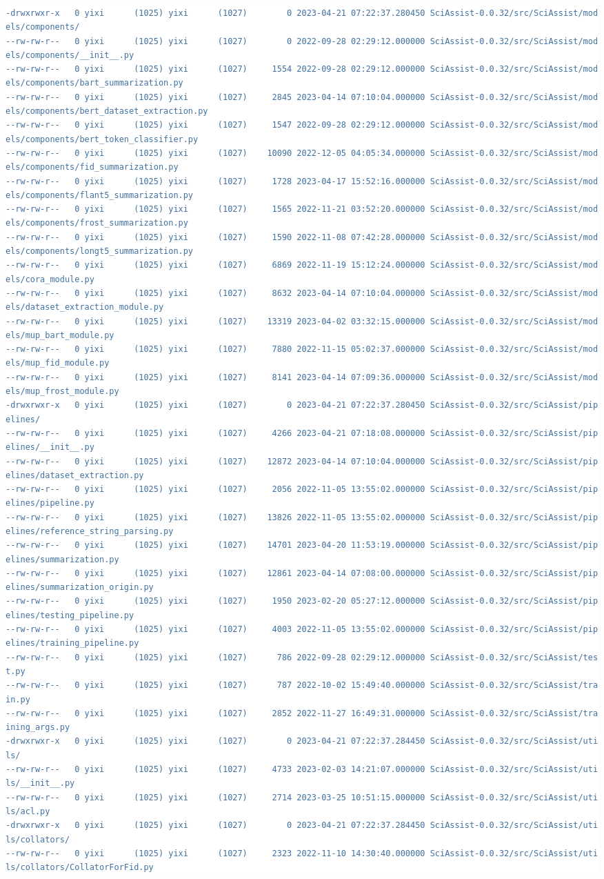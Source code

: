 ```diff
-drwxrwxr-x   0 yixi      (1025) yixi      (1027)        0 2023-04-21 07:22:37.280450 SciAssist-0.0.32/src/SciAssist/models/components/
--rw-rw-r--   0 yixi      (1025) yixi      (1027)        0 2022-09-28 02:29:12.000000 SciAssist-0.0.32/src/SciAssist/models/components/__init__.py
--rw-rw-r--   0 yixi      (1025) yixi      (1027)     1554 2022-09-28 02:29:12.000000 SciAssist-0.0.32/src/SciAssist/models/components/bart_summarization.py
--rw-rw-r--   0 yixi      (1025) yixi      (1027)     2845 2023-04-14 07:10:04.000000 SciAssist-0.0.32/src/SciAssist/models/components/bert_dataset_extraction.py
--rw-rw-r--   0 yixi      (1025) yixi      (1027)     1547 2022-09-28 02:29:12.000000 SciAssist-0.0.32/src/SciAssist/models/components/bert_token_classifier.py
--rw-rw-r--   0 yixi      (1025) yixi      (1027)    10090 2022-12-05 04:05:34.000000 SciAssist-0.0.32/src/SciAssist/models/components/fid_summarization.py
--rw-rw-r--   0 yixi      (1025) yixi      (1027)     1728 2023-04-17 15:52:16.000000 SciAssist-0.0.32/src/SciAssist/models/components/flant5_summarization.py
--rw-rw-r--   0 yixi      (1025) yixi      (1027)     1565 2022-11-21 03:52:20.000000 SciAssist-0.0.32/src/SciAssist/models/components/frost_summarization.py
--rw-rw-r--   0 yixi      (1025) yixi      (1027)     1590 2022-11-08 07:42:28.000000 SciAssist-0.0.32/src/SciAssist/models/components/longt5_summarization.py
--rw-rw-r--   0 yixi      (1025) yixi      (1027)     6869 2022-11-19 15:12:24.000000 SciAssist-0.0.32/src/SciAssist/models/cora_module.py
--rw-rw-r--   0 yixi      (1025) yixi      (1027)     8632 2023-04-14 07:10:04.000000 SciAssist-0.0.32/src/SciAssist/models/dataset_extraction_module.py
--rw-rw-r--   0 yixi      (1025) yixi      (1027)    13319 2023-04-02 03:32:15.000000 SciAssist-0.0.32/src/SciAssist/models/mup_bart_module.py
--rw-rw-r--   0 yixi      (1025) yixi      (1027)     7880 2022-11-15 05:02:37.000000 SciAssist-0.0.32/src/SciAssist/models/mup_fid_module.py
--rw-rw-r--   0 yixi      (1025) yixi      (1027)     8141 2023-04-14 07:09:36.000000 SciAssist-0.0.32/src/SciAssist/models/mup_frost_module.py
-drwxrwxr-x   0 yixi      (1025) yixi      (1027)        0 2023-04-21 07:22:37.280450 SciAssist-0.0.32/src/SciAssist/pipelines/
--rw-rw-r--   0 yixi      (1025) yixi      (1027)     4266 2023-04-21 07:18:08.000000 SciAssist-0.0.32/src/SciAssist/pipelines/__init__.py
--rw-rw-r--   0 yixi      (1025) yixi      (1027)    12872 2023-04-14 07:10:04.000000 SciAssist-0.0.32/src/SciAssist/pipelines/dataset_extraction.py
--rw-rw-r--   0 yixi      (1025) yixi      (1027)     2056 2022-11-05 13:55:02.000000 SciAssist-0.0.32/src/SciAssist/pipelines/pipeline.py
--rw-rw-r--   0 yixi      (1025) yixi      (1027)    13826 2022-11-05 13:55:02.000000 SciAssist-0.0.32/src/SciAssist/pipelines/reference_string_parsing.py
--rw-rw-r--   0 yixi      (1025) yixi      (1027)    14701 2023-04-20 11:53:19.000000 SciAssist-0.0.32/src/SciAssist/pipelines/summarization.py
--rw-rw-r--   0 yixi      (1025) yixi      (1027)    12861 2023-04-14 07:08:00.000000 SciAssist-0.0.32/src/SciAssist/pipelines/summarization_origin.py
--rw-rw-r--   0 yixi      (1025) yixi      (1027)     1950 2023-02-20 05:27:12.000000 SciAssist-0.0.32/src/SciAssist/pipelines/testing_pipeline.py
--rw-rw-r--   0 yixi      (1025) yixi      (1027)     4003 2022-11-05 13:55:02.000000 SciAssist-0.0.32/src/SciAssist/pipelines/training_pipeline.py
--rw-rw-r--   0 yixi      (1025) yixi      (1027)      786 2022-09-28 02:29:12.000000 SciAssist-0.0.32/src/SciAssist/test.py
--rw-rw-r--   0 yixi      (1025) yixi      (1027)      787 2022-10-02 15:49:40.000000 SciAssist-0.0.32/src/SciAssist/train.py
--rw-rw-r--   0 yixi      (1025) yixi      (1027)     2852 2022-11-27 16:49:31.000000 SciAssist-0.0.32/src/SciAssist/training_args.py
-drwxrwxr-x   0 yixi      (1025) yixi      (1027)        0 2023-04-21 07:22:37.284450 SciAssist-0.0.32/src/SciAssist/utils/
--rw-rw-r--   0 yixi      (1025) yixi      (1027)     4733 2023-02-03 14:21:07.000000 SciAssist-0.0.32/src/SciAssist/utils/__init__.py
--rw-rw-r--   0 yixi      (1025) yixi      (1027)     2714 2023-03-25 10:51:15.000000 SciAssist-0.0.32/src/SciAssist/utils/acl.py
-drwxrwxr-x   0 yixi      (1025) yixi      (1027)        0 2023-04-21 07:22:37.284450 SciAssist-0.0.32/src/SciAssist/utils/collators/
--rw-rw-r--   0 yixi      (1025) yixi      (1027)     2323 2022-11-10 14:30:40.000000 SciAssist-0.0.32/src/SciAssist/utils/collators/CollatorForFid.py
```